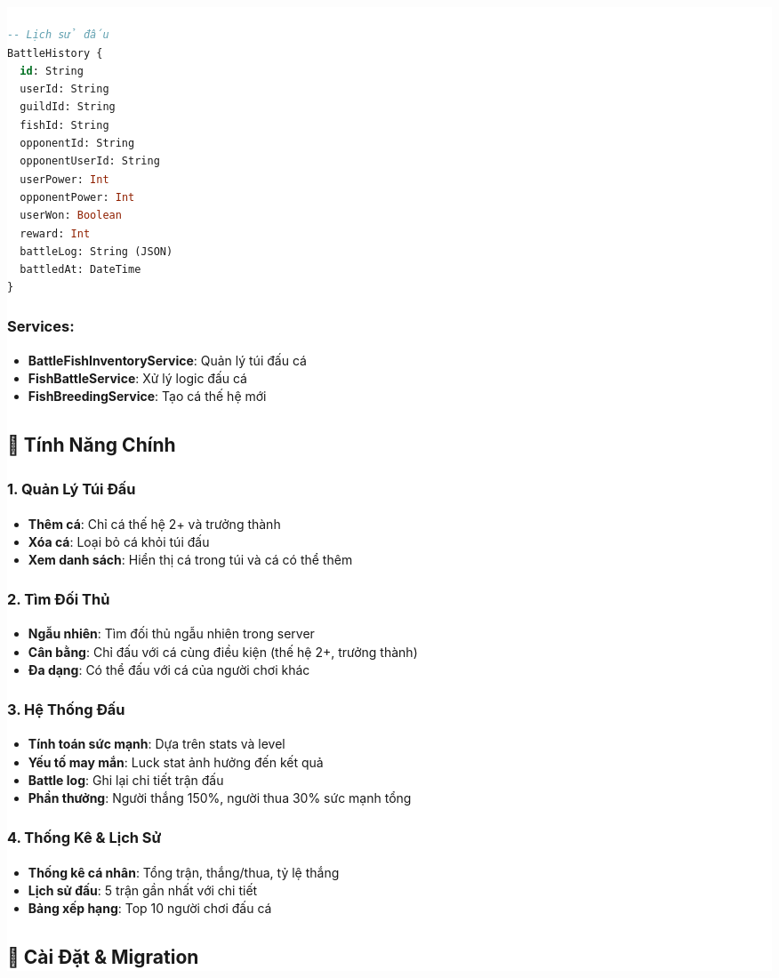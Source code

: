 ```sql

-- Lịch sử đấu
BattleHistory {
  id: String
  userId: String
  guildId: String
  fishId: String
  opponentId: String
  opponentUserId: String
  userPower: Int
  opponentPower: Int
  userWon: Boolean
  reward: Int
  battleLog: String (JSON)
  battledAt: DateTime
}
```

### Services:
- **BattleFishInventoryService**: Quản lý túi đấu cá
- **FishBattleService**: Xử lý logic đấu cá
- **FishBreedingService**: Tạo cá thế hệ mới

## 🎯 Tính Năng Chính

### 1. Quản Lý Túi Đấu
- **Thêm cá**: Chỉ cá thế hệ 2+ và trưởng thành
- **Xóa cá**: Loại bỏ cá khỏi túi đấu
- **Xem danh sách**: Hiển thị cá trong túi và cá có thể thêm

### 2. Tìm Đối Thủ
- **Ngẫu nhiên**: Tìm đối thủ ngẫu nhiên trong server
- **Cân bằng**: Chỉ đấu với cá cùng điều kiện (thế hệ 2+, trưởng thành)
- **Đa dạng**: Có thể đấu với cá của người chơi khác

### 3. Hệ Thống Đấu
- **Tính toán sức mạnh**: Dựa trên stats và level
- **Yếu tố may mắn**: Luck stat ảnh hưởng đến kết quả
- **Battle log**: Ghi lại chi tiết trận đấu
- **Phần thưởng**: Người thắng 150%, người thua 30% sức mạnh tổng

### 4. Thống Kê & Lịch Sử
- **Thống kê cá nhân**: Tổng trận, thắng/thua, tỷ lệ thắng
- **Lịch sử đấu**: 5 trận gần nhất với chi tiết
- **Bảng xếp hạng**: Top 10 người chơi đấu cá

## 🔧 Cài Đặt & Migration
